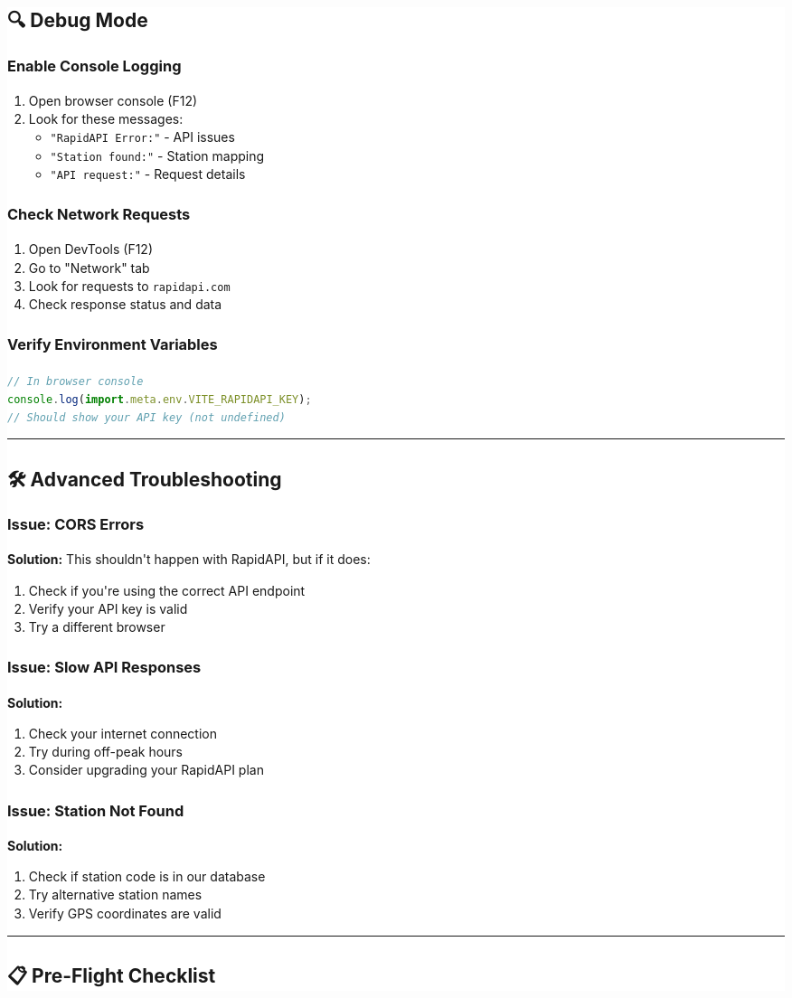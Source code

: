
## 🔍 Debug Mode

### Enable Console Logging
1. Open browser console (F12)
2. Look for these messages:
   - `"RapidAPI Error:"` - API issues
   - `"Station found:"` - Station mapping
   - `"API request:"` - Request details

### Check Network Requests
1. Open DevTools (F12)
2. Go to "Network" tab
3. Look for requests to `rapidapi.com`
4. Check response status and data

### Verify Environment Variables
```javascript
// In browser console
console.log(import.meta.env.VITE_RAPIDAPI_KEY);
// Should show your API key (not undefined)
```

---

## 🛠️ Advanced Troubleshooting

### Issue: CORS Errors
**Solution:** This shouldn't happen with RapidAPI, but if it does:
1. Check if you're using the correct API endpoint
2. Verify your API key is valid
3. Try a different browser

### Issue: Slow API Responses
**Solution:**
1. Check your internet connection
2. Try during off-peak hours
3. Consider upgrading your RapidAPI plan

### Issue: Station Not Found
**Solution:**
1. Check if station code is in our database
2. Try alternative station names
3. Verify GPS coordinates are valid

---

## 📋 Pre-Flight Checklist
